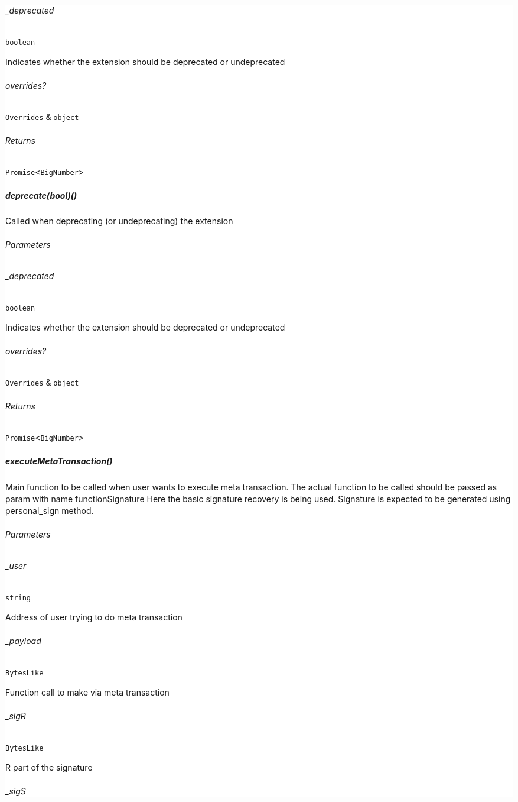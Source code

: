 ###### \_deprecated

`boolean`

Indicates whether the extension should be deprecated or undeprecated

###### overrides?

`Overrides` & `object`

###### Returns

`Promise`\<`BigNumber`\>

##### deprecate(bool)()

Called when deprecating (or undeprecating) the extension

###### Parameters

###### \_deprecated

`boolean`

Indicates whether the extension should be deprecated or undeprecated

###### overrides?

`Overrides` & `object`

###### Returns

`Promise`\<`BigNumber`\>

##### executeMetaTransaction()

Main function to be called when user wants to execute meta transaction. The actual function to be called should be passed as param with name functionSignature Here the basic signature recovery is being used. Signature is expected to be generated using personal_sign method.

###### Parameters

###### \_user

`string`

Address of user trying to do meta transaction

###### \_payload

`BytesLike`

Function call to make via meta transaction

###### \_sigR

`BytesLike`

R part of the signature

###### \_sigS
